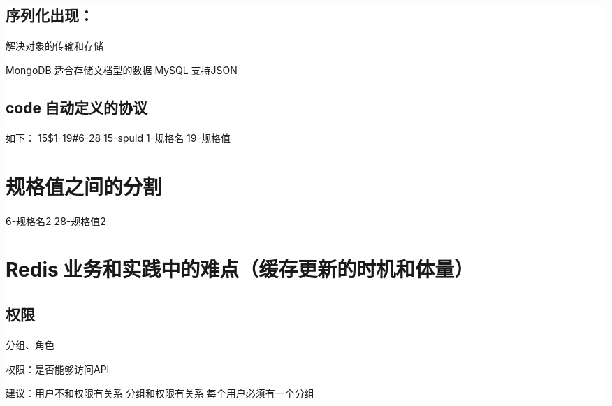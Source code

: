 ## 序列化出现：
解决对象的传输和存储

MongoDB 适合存储文档型的数据
MySQL 支持JSON

## code 自动定义的协议
如下：
15$1-19#6-28 
15-spuId
1-规格名
19-规格值
# 规格值之间的分割
6-规格名2
28-规格值2

# Redis 业务和实践中的难点（缓存更新的时机和体量）


## 权限
分组、角色

权限：是否能够访问API

建议：用户不和权限有关系
分组和权限有关系
每个用户必须有一个分组



